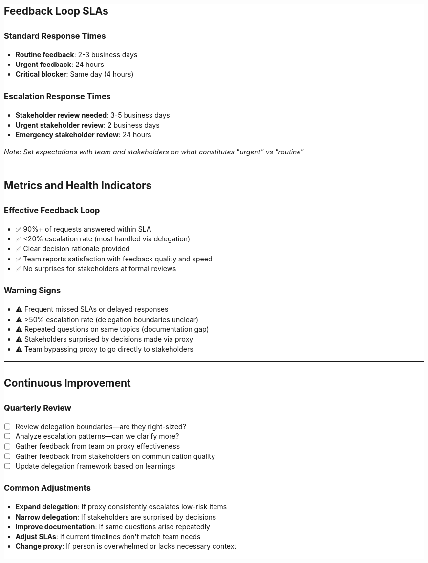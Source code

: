 
## Feedback Loop SLAs

### Standard Response Times
- **Routine feedback**: 2-3 business days
- **Urgent feedback**: 24 hours
- **Critical blocker**: Same day (4 hours)

### Escalation Response Times
- **Stakeholder review needed**: 3-5 business days
- **Urgent stakeholder review**: 2 business days
- **Emergency stakeholder review**: 24 hours

*Note: Set expectations with team and stakeholders on what constitutes "urgent" vs "routine"*

---

## Metrics and Health Indicators

### Effective Feedback Loop
- ✅ 90%+ of requests answered within SLA
- ✅ <20% escalation rate (most handled via delegation)
- ✅ Clear decision rationale provided
- ✅ Team reports satisfaction with feedback quality and speed
- ✅ No surprises for stakeholders at formal reviews

### Warning Signs
- ⚠️ Frequent missed SLAs or delayed responses
- ⚠️ >50% escalation rate (delegation boundaries unclear)
- ⚠️ Repeated questions on same topics (documentation gap)
- ⚠️ Stakeholders surprised by decisions made via proxy
- ⚠️ Team bypassing proxy to go directly to stakeholders

---

## Continuous Improvement

### Quarterly Review
- [ ] Review delegation boundaries—are they right-sized?
- [ ] Analyze escalation patterns—can we clarify more?
- [ ] Gather feedback from team on proxy effectiveness
- [ ] Gather feedback from stakeholders on communication quality
- [ ] Update delegation framework based on learnings

### Common Adjustments
- **Expand delegation**: If proxy consistently escalates low-risk items
- **Narrow delegation**: If stakeholders are surprised by decisions
- **Improve documentation**: If same questions arise repeatedly
- **Adjust SLAs**: If current timelines don't match team needs
- **Change proxy**: If person is overwhelmed or lacks necessary context

---